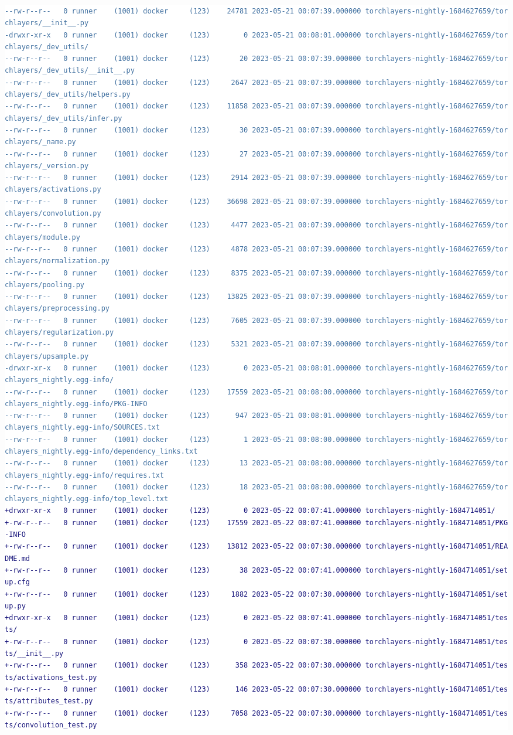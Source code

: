 ```diff
--rw-r--r--   0 runner    (1001) docker     (123)    24781 2023-05-21 00:07:39.000000 torchlayers-nightly-1684627659/torchlayers/__init__.py
-drwxr-xr-x   0 runner    (1001) docker     (123)        0 2023-05-21 00:08:01.000000 torchlayers-nightly-1684627659/torchlayers/_dev_utils/
--rw-r--r--   0 runner    (1001) docker     (123)       20 2023-05-21 00:07:39.000000 torchlayers-nightly-1684627659/torchlayers/_dev_utils/__init__.py
--rw-r--r--   0 runner    (1001) docker     (123)     2647 2023-05-21 00:07:39.000000 torchlayers-nightly-1684627659/torchlayers/_dev_utils/helpers.py
--rw-r--r--   0 runner    (1001) docker     (123)    11858 2023-05-21 00:07:39.000000 torchlayers-nightly-1684627659/torchlayers/_dev_utils/infer.py
--rw-r--r--   0 runner    (1001) docker     (123)       30 2023-05-21 00:07:39.000000 torchlayers-nightly-1684627659/torchlayers/_name.py
--rw-r--r--   0 runner    (1001) docker     (123)       27 2023-05-21 00:07:39.000000 torchlayers-nightly-1684627659/torchlayers/_version.py
--rw-r--r--   0 runner    (1001) docker     (123)     2914 2023-05-21 00:07:39.000000 torchlayers-nightly-1684627659/torchlayers/activations.py
--rw-r--r--   0 runner    (1001) docker     (123)    36698 2023-05-21 00:07:39.000000 torchlayers-nightly-1684627659/torchlayers/convolution.py
--rw-r--r--   0 runner    (1001) docker     (123)     4477 2023-05-21 00:07:39.000000 torchlayers-nightly-1684627659/torchlayers/module.py
--rw-r--r--   0 runner    (1001) docker     (123)     4878 2023-05-21 00:07:39.000000 torchlayers-nightly-1684627659/torchlayers/normalization.py
--rw-r--r--   0 runner    (1001) docker     (123)     8375 2023-05-21 00:07:39.000000 torchlayers-nightly-1684627659/torchlayers/pooling.py
--rw-r--r--   0 runner    (1001) docker     (123)    13825 2023-05-21 00:07:39.000000 torchlayers-nightly-1684627659/torchlayers/preprocessing.py
--rw-r--r--   0 runner    (1001) docker     (123)     7605 2023-05-21 00:07:39.000000 torchlayers-nightly-1684627659/torchlayers/regularization.py
--rw-r--r--   0 runner    (1001) docker     (123)     5321 2023-05-21 00:07:39.000000 torchlayers-nightly-1684627659/torchlayers/upsample.py
-drwxr-xr-x   0 runner    (1001) docker     (123)        0 2023-05-21 00:08:01.000000 torchlayers-nightly-1684627659/torchlayers_nightly.egg-info/
--rw-r--r--   0 runner    (1001) docker     (123)    17559 2023-05-21 00:08:00.000000 torchlayers-nightly-1684627659/torchlayers_nightly.egg-info/PKG-INFO
--rw-r--r--   0 runner    (1001) docker     (123)      947 2023-05-21 00:08:01.000000 torchlayers-nightly-1684627659/torchlayers_nightly.egg-info/SOURCES.txt
--rw-r--r--   0 runner    (1001) docker     (123)        1 2023-05-21 00:08:00.000000 torchlayers-nightly-1684627659/torchlayers_nightly.egg-info/dependency_links.txt
--rw-r--r--   0 runner    (1001) docker     (123)       13 2023-05-21 00:08:00.000000 torchlayers-nightly-1684627659/torchlayers_nightly.egg-info/requires.txt
--rw-r--r--   0 runner    (1001) docker     (123)       18 2023-05-21 00:08:00.000000 torchlayers-nightly-1684627659/torchlayers_nightly.egg-info/top_level.txt
+drwxr-xr-x   0 runner    (1001) docker     (123)        0 2023-05-22 00:07:41.000000 torchlayers-nightly-1684714051/
+-rw-r--r--   0 runner    (1001) docker     (123)    17559 2023-05-22 00:07:41.000000 torchlayers-nightly-1684714051/PKG-INFO
+-rw-r--r--   0 runner    (1001) docker     (123)    13812 2023-05-22 00:07:30.000000 torchlayers-nightly-1684714051/README.md
+-rw-r--r--   0 runner    (1001) docker     (123)       38 2023-05-22 00:07:41.000000 torchlayers-nightly-1684714051/setup.cfg
+-rw-r--r--   0 runner    (1001) docker     (123)     1882 2023-05-22 00:07:30.000000 torchlayers-nightly-1684714051/setup.py
+drwxr-xr-x   0 runner    (1001) docker     (123)        0 2023-05-22 00:07:41.000000 torchlayers-nightly-1684714051/tests/
+-rw-r--r--   0 runner    (1001) docker     (123)        0 2023-05-22 00:07:30.000000 torchlayers-nightly-1684714051/tests/__init__.py
+-rw-r--r--   0 runner    (1001) docker     (123)      358 2023-05-22 00:07:30.000000 torchlayers-nightly-1684714051/tests/activations_test.py
+-rw-r--r--   0 runner    (1001) docker     (123)      146 2023-05-22 00:07:30.000000 torchlayers-nightly-1684714051/tests/attributes_test.py
+-rw-r--r--   0 runner    (1001) docker     (123)     7058 2023-05-22 00:07:30.000000 torchlayers-nightly-1684714051/tests/convolution_test.py
```